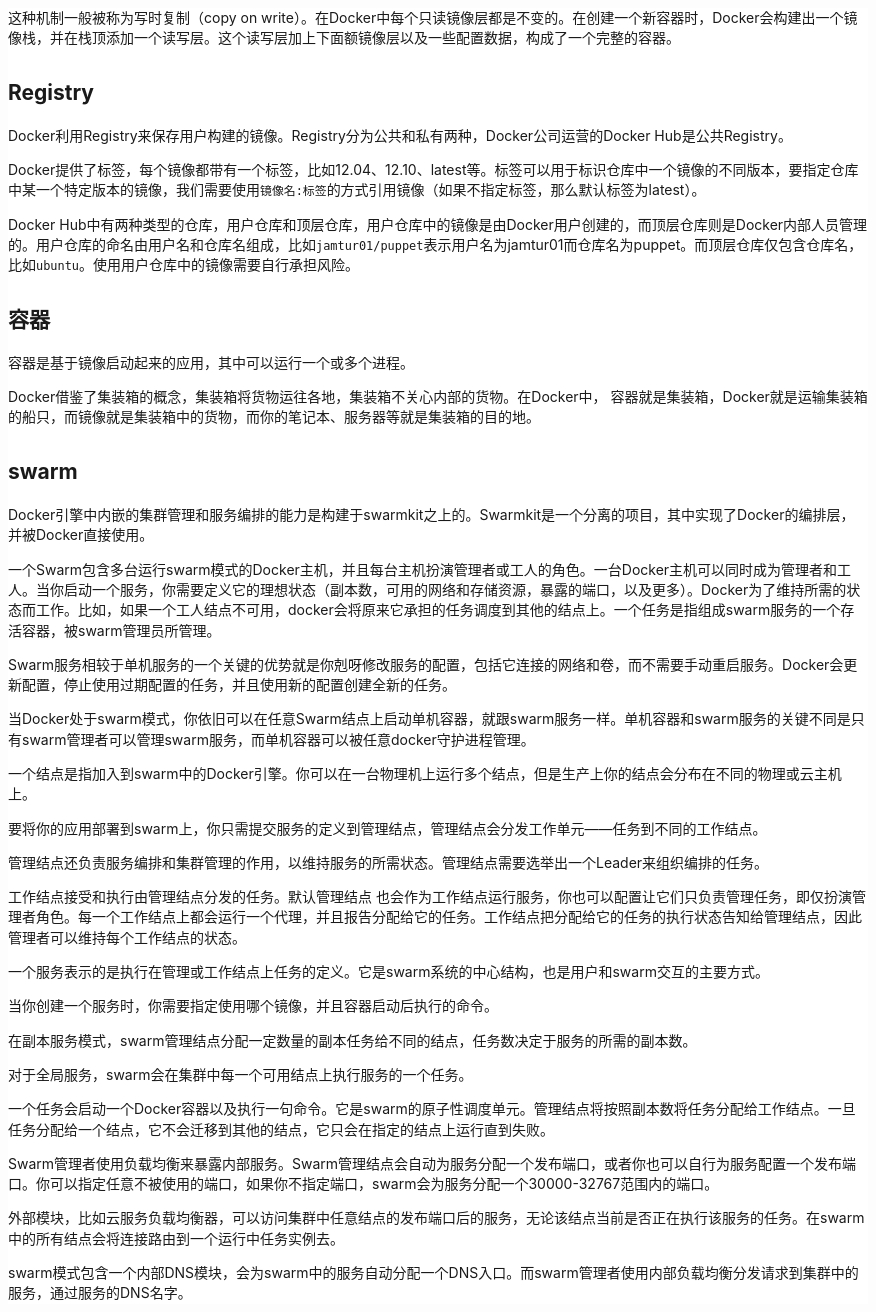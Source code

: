 这种机制一般被称为写时复制（copy on write）。在Docker中每个只读镜像层都是不变的。在创建一个新容器时，Docker会构建出一个镜像栈，并在栈顶添加一个读写层。这个读写层加上下面额镜像层以及一些配置数据，构成了一个完整的容器。

## Registry

Docker利用Registry来保存用户构建的镜像。Registry分为公共和私有两种，Docker公司运营的Docker Hub是公共Registry。

Docker提供了标签，每个镜像都带有一个标签，比如12.04、12.10、latest等。标签可以用于标识仓库中一个镜像的不同版本，要指定仓库中某一个特定版本的镜像，我们需要使用`镜像名:标签`的方式引用镜像（如果不指定标签，那么默认标签为latest）。

Docker Hub中有两种类型的仓库，用户仓库和顶层仓库，用户仓库中的镜像是由Docker用户创建的，而顶层仓库则是Docker内部人员管理的。用户仓库的命名由用户名和仓库名组成，比如`jamtur01/puppet`表示用户名为jamtur01而仓库名为puppet。而顶层仓库仅包含仓库名，比如`ubuntu`。使用用户仓库中的镜像需要自行承担风险。

## 容器

容器是基于镜像启动起来的应用，其中可以运行一个或多个进程。

Docker借鉴了集装箱的概念，集装箱将货物运往各地，集装箱不关心内部的货物。在Docker中， 容器就是集装箱，Docker就是运输集装箱的船只，而镜像就是集装箱中的货物，而你的笔记本、服务器等就是集装箱的目的地。

## swarm

Docker引擎中内嵌的集群管理和服务编排的能力是构建于swarmkit之上的。Swarmkit是一个分离的项目，其中实现了Docker的编排层，并被Docker直接使用。

一个Swarm包含多台运行swarm模式的Docker主机，并且每台主机扮演管理者或工人的角色。一台Docker主机可以同时成为管理者和工人。当你启动一个服务，你需要定义它的理想状态（副本数，可用的网络和存储资源，暴露的端口，以及更多）。Docker为了维持所需的状态而工作。比如，如果一个工人结点不可用，docker会将原来它承担的任务调度到其他的结点上。一个任务是指组成swarm服务的一个存活容器，被swarm管理员所管理。

Swarm服务相较于单机服务的一个关键的优势就是你剋呀修改服务的配置，包括它连接的网络和卷，而不需要手动重启服务。Docker会更新配置，停止使用过期配置的任务，并且使用新的配置创建全新的任务。

当Docker处于swarm模式，你依旧可以在任意Swarm结点上启动单机容器，就跟swarm服务一样。单机容器和swarm服务的关键不同是只有swarm管理者可以管理swarm服务，而单机容器可以被任意docker守护进程管理。

一个结点是指加入到swarm中的Docker引擎。你可以在一台物理机上运行多个结点，但是生产上你的结点会分布在不同的物理或云主机上。

要将你的应用部署到swarm上，你只需提交服务的定义到管理结点，管理结点会分发工作单元——任务到不同的工作结点。

管理结点还负责服务编排和集群管理的作用，以维持服务的所需状态。管理结点需要选举出一个Leader来组织编排的任务。

工作结点接受和执行由管理结点分发的任务。默认管理结点 也会作为工作结点运行服务，你也可以配置让它们只负责管理任务，即仅扮演管理者角色。每一个工作结点上都会运行一个代理，并且报告分配给它的任务。工作结点把分配给它的任务的执行状态告知给管理结点，因此管理者可以维持每个工作结点的状态。

一个服务表示的是执行在管理或工作结点上任务的定义。它是swarm系统的中心结构，也是用户和swarm交互的主要方式。

当你创建一个服务时，你需要指定使用哪个镜像，并且容器启动后执行的命令。

在副本服务模式，swarm管理结点分配一定数量的副本任务给不同的结点，任务数决定于服务的所需的副本数。

对于全局服务，swarm会在集群中每一个可用结点上执行服务的一个任务。

一个任务会启动一个Docker容器以及执行一句命令。它是swarm的原子性调度单元。管理结点将按照副本数将任务分配给工作结点。一旦任务分配给一个结点，它不会迁移到其他的结点，它只会在指定的结点上运行直到失败。

Swarm管理者使用负载均衡来暴露内部服务。Swarm管理结点会自动为服务分配一个发布端口，或者你也可以自行为服务配置一个发布端口。你可以指定任意不被使用的端口，如果你不指定端口，swarm会为服务分配一个30000-32767范围内的端口。

外部模块，比如云服务负载均衡器，可以访问集群中任意结点的发布端口后的服务，无论该结点当前是否正在执行该服务的任务。在swarm中的所有结点会将连接路由到一个运行中任务实例去。

swarm模式包含一个内部DNS模块，会为swarm中的服务自动分配一个DNS入口。而swarm管理者使用内部负载均衡分发请求到集群中的服务，通过服务的DNS名字。
